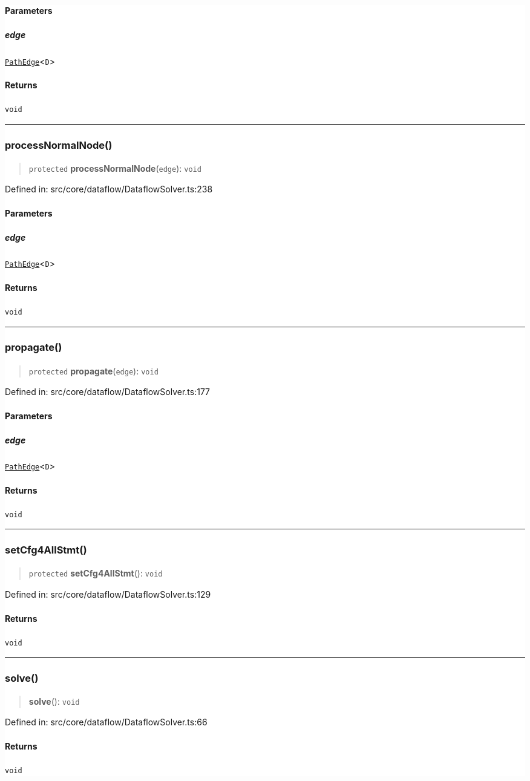 #### Parameters

##### edge

[`PathEdge`](PathEdge.md)\<`D`\>

#### Returns

`void`

***

### processNormalNode()

> `protected` **processNormalNode**(`edge`): `void`

Defined in: src/core/dataflow/DataflowSolver.ts:238

#### Parameters

##### edge

[`PathEdge`](PathEdge.md)\<`D`\>

#### Returns

`void`

***

### propagate()

> `protected` **propagate**(`edge`): `void`

Defined in: src/core/dataflow/DataflowSolver.ts:177

#### Parameters

##### edge

[`PathEdge`](PathEdge.md)\<`D`\>

#### Returns

`void`

***

### setCfg4AllStmt()

> `protected` **setCfg4AllStmt**(): `void`

Defined in: src/core/dataflow/DataflowSolver.ts:129

#### Returns

`void`

***

### solve()

> **solve**(): `void`

Defined in: src/core/dataflow/DataflowSolver.ts:66

#### Returns

`void`
